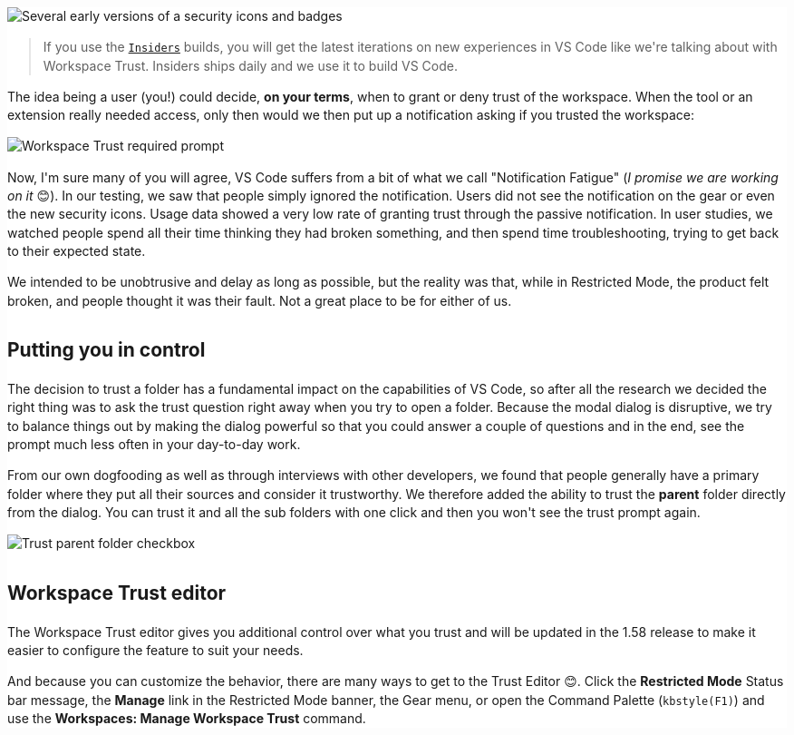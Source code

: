 ![`Several early versions of a security icons and badges`](trust-security-icons.png)

> If you use the [`Insiders`](HTTPS://code.visualstudio.com/insiders) builds,
> you will get the latest iterations on new experiences in VS Code like we're
> talking about with Workspace Trust. Insiders ships daily and we use it to
> build VS Code.

The idea being a user (you!) could decide, **on your terms**, when to grant or
deny trust of the workspace. When the tool or an extension really needed access,
only then would we then put up a notification asking if you trusted the
workspace:

![`Workspace Trust required prompt`](workspace-trust-required-prompt.png)

Now, I'm sure many of you will agree, VS Code suffers from a bit of what we call
"Notification Fatigue" (_I promise we are working on it_ 😊). In our testing, we
saw that people simply ignored the notification. Users did not see the
notification on the gear or even the new security icons. Usage data showed a
very low rate of granting trust through the passive notification. In user
studies, we watched people spend all their time thinking they had broken
something, and then spend time troubleshooting, trying to get back to their
expected state.

We intended to be unobtrusive and delay as long as possible, but the reality was
that, while in Restricted Mode, the product felt broken, and people thought it
was their fault. Not a great place to be for either of us.

## Putting you in control

The decision to trust a folder has a fundamental impact on the capabilities of
VS Code, so after all the research we decided the right thing was to ask the
trust question right away when you try to open a folder. Because the modal
dialog is disruptive, we try to balance things out by making the dialog powerful
so that you could answer a couple of questions and in the end, see the prompt
much less often in your day-to-day work.

From our own dogfooding as well as through interviews with other developers, we
found that people generally have a primary folder where they put all their
sources and consider it trustworthy. We therefore added the ability to trust the
**parent** folder directly from the dialog. You can trust it and all the sub
folders with one click and then you won't see the trust prompt again.

![`Trust parent folder checkbox`](trust-parent-folder-checkbox.png)

## Workspace Trust editor

The Workspace Trust editor gives you additional control over what you trust and
will be updated in the 1.58 release to make it easier to configure the feature
to suit your needs.

And because you can customize the behavior, there are many ways to get to the
Trust Editor 😊. Click the **Restricted Mode** Status bar message, the
**Manage** link in the Restricted Mode banner, the Gear menu, or open the
Command Palette (`kbstyle(F1)`) and use the **Workspaces: Manage Workspace
Trust** command.
